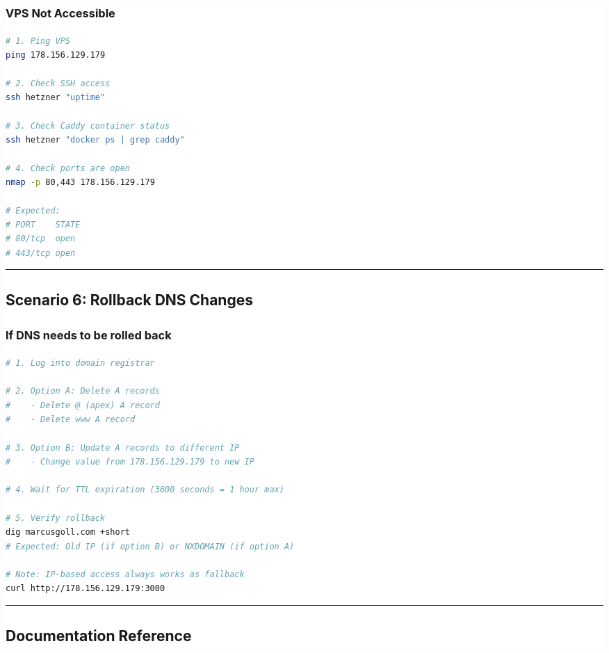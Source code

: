 ### VPS Not Accessible

```bash
# 1. Ping VPS
ping 178.156.129.179

# 2. Check SSH access
ssh hetzner "uptime"

# 3. Check Caddy container status
ssh hetzner "docker ps | grep caddy"

# 4. Check ports are open
nmap -p 80,443 178.156.129.179

# Expected:
# PORT    STATE
# 80/tcp  open
# 443/tcp open
```

---

## Scenario 6: Rollback DNS Changes

### If DNS needs to be rolled back

```bash
# 1. Log into domain registrar

# 2. Option A: Delete A records
#    - Delete @ (apex) A record
#    - Delete www A record

# 3. Option B: Update A records to different IP
#    - Change value from 178.156.129.179 to new IP

# 4. Wait for TTL expiration (3600 seconds = 1 hour max)

# 5. Verify rollback
dig marcusgoll.com +short
# Expected: Old IP (if option B) or NXDOMAIN (if option A)

# Note: IP-based access always works as fallback
curl http://178.156.129.179:3000
```

---

## Documentation Reference
